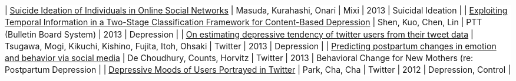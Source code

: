 | [Suicide Ideation of Individuals in Online Social Networks](https://journals.plos.org/plosone/article?id=10.1371/journal.pone.0062262)                                                                                                                                                                                                                                                                                                                                                                                                | Masuda, Kurahashi, Onari                                                                               | Mixi                                                                                                |   2013 | Suicidal Ideation                                                                                                                                                                    |
| [Exploiting Temporal Information in a Two-Stage Classification Framework for Content-Based Depression](https://link.springer.com/chapter/10.1007/978-3-642-37453-1_23)                                                                                                                                                                                                                                                                                                                                                                | Shen, Kuo, Chen, Lin                                                                                   | PTT (Bulletin Board System)                                                                         |   2013 | Depression                                                                                                                                                                           |
| [On estimating depressive tendency of twitter users from their tweet data](https://ieeexplore.ieee.org/document/6549431)                                                                                                                                                                                                                                                                                                                                                                                                              | Tsugawa, Mogi, Kikuchi, Kishino, Fujita, Itoh, Ohsaki                                                  | Twitter                                                                                             |   2013 | Depression                                                                                                                                                                           |
| [Predicting postpartum changes in emotion and behavior via social media](https://dl.acm.org/doi/abs/10.1145/2470654.2466447)                                                                                                                                                                                                                                                                                                                                                                                                          | De Choudhury, Counts, Horvitz                                                                          | Twitter                                                                                             |   2013 | Behavioral Change for New Mothers (re: Postpartum Depression                                                                                                                         |
| [Depressive Moods of Users Portrayed in Twitter](https://pdfs.semanticscholar.org/8dd5/8913bd343f4ef23b8437b24e152d3270cdaf.pdf)                                                                                                                                                                                                                                                                                                                                                                                                      | Park, Cha, Cha                                                                                         | Twitter                                                                                             |   2012 | Depression, Control                                                                                                                                                                  |
